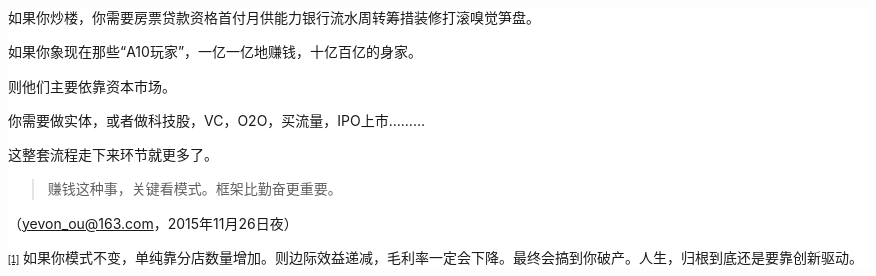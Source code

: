 如果你炒楼，你需要房票贷款资格首付月供能力银行流水周转筹措装修打滚嗅觉笋盘。

 

如果你象现在那些“A10玩家”，一亿一亿地赚钱，十亿百亿的身家。

则他们主要依靠资本市场。

你需要做实体，或者做科技股，VC，O2O，买流量，IPO上市………

这整套流程走下来环节就更多了。

 

 

> 赚钱这种事，关键看模式。框架比勤奋更重要。

 

 

（yevon_ou@163.com，2015年11月26日夜）

 

 

 

 

 

 

 

 

 

 

 

<a name="_ftn1" title="" style="line-height: 150%; font-family: Calibri, sans-serif; font-size: 10px; text-decoration: underline;">[1]</a> 如果你模式不变，单纯靠分店数量增加。则边际效益递减，毛利率一定会下降。最终会搞到你破产。人生，归根到底还是要靠创新驱动。










